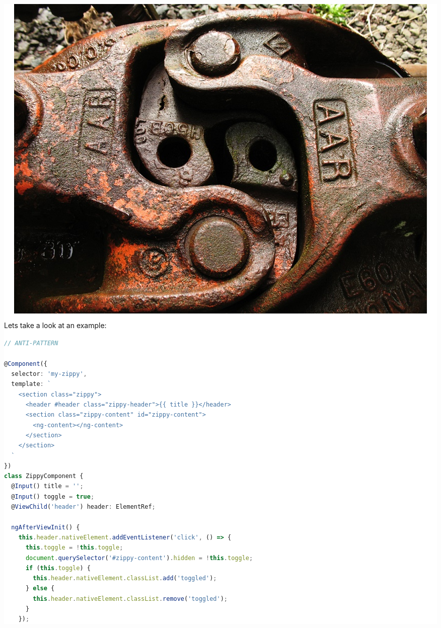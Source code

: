 <img src="/images/ng-lib/decouple.jpg" alt="Decouple package" style="display: block; margin: auto">

Lets take a look at an example:

```typescript
// ANTI-PATTERN

@Component({
  selector: 'my-zippy',
  template: `
    <section class="zippy">
      <header #header class="zippy-header">{{ title }}</header>
      <section class="zippy-content" id="zippy-content">
        <ng-content></ng-content>
      </section>
    </section>
  `
})
class ZippyComponent {
  @Input() title = '';
  @Input() toggle = true;
  @ViewChild('header') header: ElementRef;

  ngAfterViewInit() {
    this.header.nativeElement.addEventListener('click', () => {
      this.toggle = !this.toggle;
      document.querySelector('#zippy-content').hidden = !this.toggle;
      if (this.toggle) {
        this.header.nativeElement.classList.add('toggled');
      } else {
        this.header.nativeElement.classList.remove('toggled');
      }
    });
```